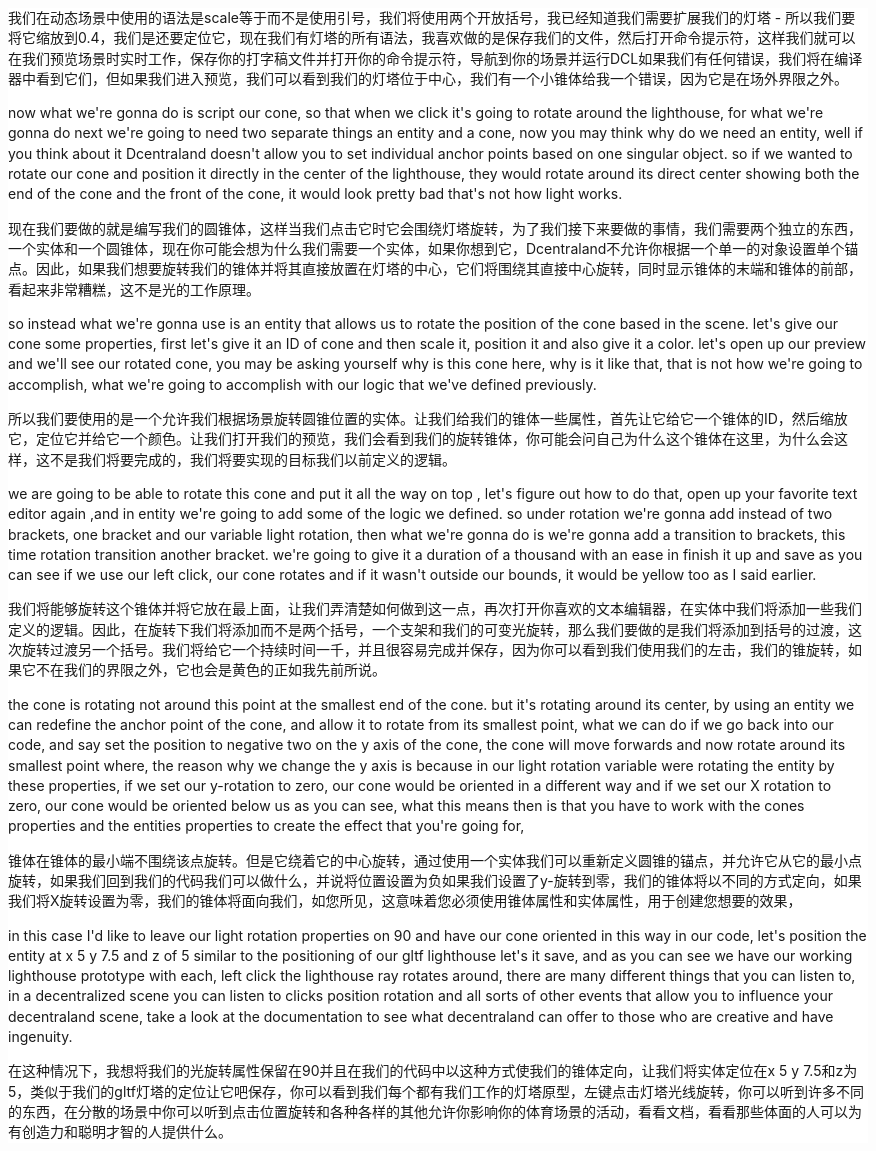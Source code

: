 我们在动态场景中使用的语法是scale等于而不是使用引号，我们将使用两个开放括号，我已经知道我们需要扩展我们的灯塔 - 所以我们要将它缩放到0.4，我们是还要定位它，现在我们有灯塔的所有语法，我喜欢做的是保存我们的文件，然后打开命令提示符，这样我们就可以在我们预览场景时实时工作，保存你的打字稿文件并打开你的命令提示符，导航到你的场景并运行DCL如果我们有任何错误，我们将在编译器中看到它们，但如果我们进入预览，我们可以看到我们的灯塔位于中心，我们有一个小锥体给我一个错误，因为它是在场外界限之外。

now what we're gonna do is script our cone, so that when we click it's going to rotate around the lighthouse, for what we're gonna do next we're going to need two separate things an entity and a cone, now you may think why do we need an entity, well if you think about it Dcentraland doesn't allow you to set individual anchor points based on one singular object. so if we wanted to rotate our cone and position it directly in the center of the lighthouse, they would rotate around its direct center showing both the end of the cone and the front of the cone, it would look pretty bad that's not how light works.

现在我们要做的就是编写我们的圆锥体，这样当我们点击它时它会围绕灯塔旋转，为了我们接下来要做的事情，我们需要两个独立的东西，一个实体和一个圆锥体，现在你可能会想为什么我们需要一个实体，如果你想到它，Dcentraland不允许你根据一个单一的对象设置单个锚点。因此，如果我们想要旋转我们的锥体并将其直接放置在灯塔的中心，它们将围绕其直接中心旋转，同时显示锥体的末端和锥体的前部，看起来非常糟糕，这不是光的工作原理。

so instead what we're gonna use is an entity that allows us to rotate the position of the cone based in the scene. let's give our cone some properties, first let's give it an ID of cone and then scale it, position it and also give it a color. let's open up our preview and we'll see our rotated cone, you may be asking yourself why is this cone here, why is it like that, that is not how we're going to accomplish, what we're going to accomplish with our logic that we've defined previously.

所以我们要使用的是一个允许我们根据场景旋转圆锥位置的实体。让我们给我们的锥体一些属性，首先让它给它一个锥体的ID，然后缩放它，定位它并给它一个颜色。让我们打开我们的预览，我们会看到我们的旋转锥体，你可能会问自己为什么这个锥体在这里，为什么会这样，这不是我们将要完成的，我们将要实现的目标我们以前定义的逻辑。

we are going to be able to rotate this cone and put it all the way on top , let's figure out how to do that, open up your favorite text editor again ,and in entity we're going to add some of the logic we defined. so under rotation we're gonna add instead of two brackets, one bracket and our variable light rotation, then what we're gonna do is we're gonna add a transition to brackets, this time rotation transition another bracket. we're going to give it a duration of a thousand with an ease in finish it up and save as you can see if we use our left click, our cone rotates and if it wasn't outside our bounds, it would be yellow too as I said earlier.

我们将能够旋转这个锥体并将它放在最上面，让我们弄清楚如何做到这一点，再次打开你喜欢的文本编辑器，在实体中我们将添加一些我们定义的逻辑。因此，在旋转下我们将添加而不是两个括号，一个支架和我们的可变光旋转，那么我们要做的是我们将添加到括号的过渡，这次旋转过渡另一个括号。我们将给它一个持续时间一千，并且很容易完成并保存，因为你可以看到我们使用我们的左击，我们的锥旋转，如果它不在我们的界限之外，它也会是黄色的正如我先前所说。

the cone is rotating not around this point at the smallest end of the cone. but it's rotating around its center, by using an entity we can redefine the anchor point of the cone, and allow it to rotate from its smallest point, what we can do if we go back into our code, and say set the position to negative two on the y axis of the cone, the cone will move forwards and now rotate around its smallest point where, the reason why we change the y axis is because in our light rotation variable were rotating the entity by these properties, if we set our y-rotation to zero, our cone would be oriented in a different way and if we set our X rotation to zero, our cone would be oriented below us as you can see, what this means then is that you have to work with the cones properties and the entities properties to create the effect that you're going for,

锥体在锥体的最小端不围绕该点旋转。但是它绕着它的中心旋转，通过使用一个实体我们可以重新定义圆锥的锚点，并允许它从它的最小点旋转，如果我们回到我们的代码我们可以做什么，并说将位置设置为负如果我们设置了y-旋转到零，我们的锥体将以不同的方式定向，如果我们将X旋转设置为零，我们的锥体将面向我们，如您所见，这意味着您必须使用锥体属性和实体属性，用于创建您想要的效果，

in this case I'd like to leave our light rotation properties on 90 and have our cone oriented in this way in our code, let's position the entity at x 5 y 7.5 and z of 5 similar to the positioning of our gltf lighthouse let's it save, and as you can see we have our working lighthouse prototype with each, left click the lighthouse ray rotates around, there are many different things that you can listen to, in a decentralized scene you can listen to clicks position rotation and all sorts of other events that allow you to influence your decentraland scene, take a look at the documentation to see what decentraland can offer to those who are creative and have ingenuity.

在这种情况下，我想将我们的光旋转属性保留在90并且在我们的代码中以这种方式使我们的锥体定向，让我们将实体定位在x 5 y 7.5和z为5，类似于我们的gltf灯塔的定位让它吧保存，你可以看到我们每个都有我们工作的灯塔原型，左键点击灯塔光线旋转，你可以听到许多不同的东西，在分散的场景中你可以听到点击位置旋转和各种各样的其他允许你影响你的体育场景的活动，看看文档，看看那些体面的人可以为有创造力和聪明才智的人提供什么。
